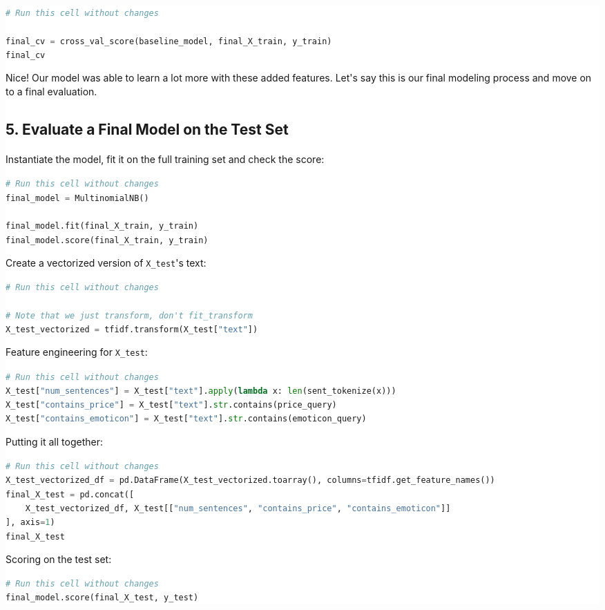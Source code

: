 
```python
# Run this cell without changes

final_cv = cross_val_score(baseline_model, final_X_train, y_train)
final_cv
```

Nice! Our model was able to learn a lot more with these added features. Let's say this is our final modeling process and move on to a final evaluation.

## 5. Evaluate a Final Model on the Test Set

Instantiate the model, fit it on the full training set and check the score:


```python
# Run this cell without changes
final_model = MultinomialNB()

final_model.fit(final_X_train, y_train)
final_model.score(final_X_train, y_train)
```

Create a vectorized version of `X_test`'s text:


```python
# Run this cell without changes

# Note that we just transform, don't fit_transform
X_test_vectorized = tfidf.transform(X_test["text"])
```

Feature engineering for `X_test`:


```python
# Run this cell without changes
X_test["num_sentences"] = X_test["text"].apply(lambda x: len(sent_tokenize(x)))
X_test["contains_price"] = X_test["text"].str.contains(price_query)
X_test["contains_emoticon"] = X_test["text"].str.contains(emoticon_query)
```

Putting it all together:


```python
# Run this cell without changes
X_test_vectorized_df = pd.DataFrame(X_test_vectorized.toarray(), columns=tfidf.get_feature_names())
final_X_test = pd.concat([
    X_test_vectorized_df, X_test[["num_sentences", "contains_price", "contains_emoticon"]]
], axis=1)
final_X_test
```

Scoring on the test set:


```python
# Run this cell without changes
final_model.score(final_X_test, y_test)
```
